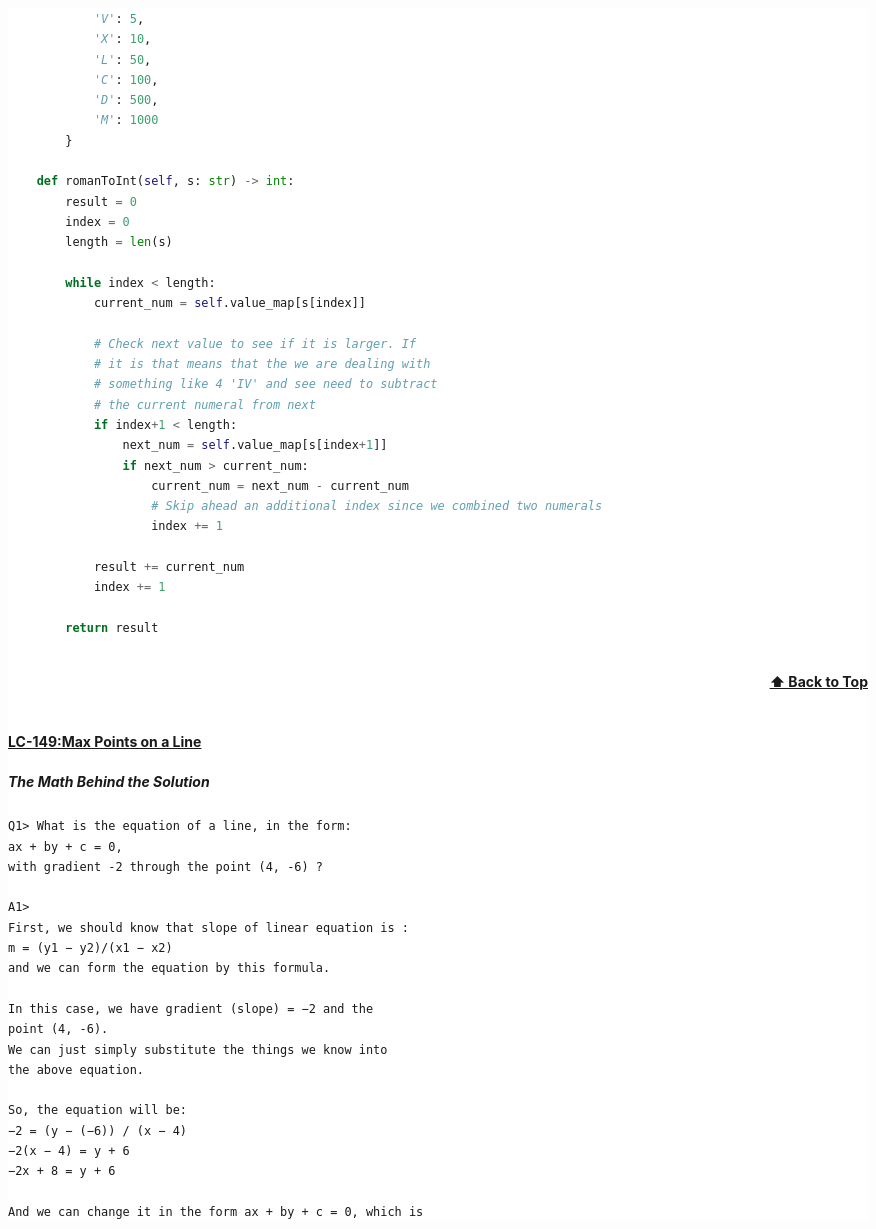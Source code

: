 ```python
            'V': 5,
            'X': 10,
            'L': 50,
            'C': 100,
            'D': 500,
            'M': 1000
        }
    
    def romanToInt(self, s: str) -> int:
        result = 0
        index = 0
        length = len(s)
        
        while index < length:
            current_num = self.value_map[s[index]]
            
            # Check next value to see if it is larger. If
            # it is that means that the we are dealing with
            # something like 4 'IV' and see need to subtract
            # the current numeral from next
            if index+1 < length:
                next_num = self.value_map[s[index+1]]
                if next_num > current_num:
                    current_num = next_num - current_num
                    # Skip ahead an additional index since we combined two numerals
                    index += 1
            
            result += current_num
            index += 1
            
        return result
```

<br/>
<div align="right">
    <b><a href="#algorithms">⬆️ Back to Top</a></b>
</div>
<br/>

#### [LC-149:Max Points on a Line](https://leetcode.com/problems/max-points-on-a-line/)
##### The Math Behind the Solution
```
Q1> What is the equation of a line, in the form:
ax + by + c = 0, 
with gradient -2 through the point (4, -6) ?

A1> 
First, we should know that slope of linear equation is :
m = (y1 − y2)/(x1 − x2)
and we can form the equation by this formula.

In this case, we have gradient (slope) = −2 and the 
point (4, -6).
We can just simply substitute the things we know into 
the above equation.

So, the equation will be:
−2 = (y − (−6)) / (x − 4)
−2(x − 4) = y + 6
−2x + 8 = y + 6

And we can change it in the form ax + by + c = 0, which is
```